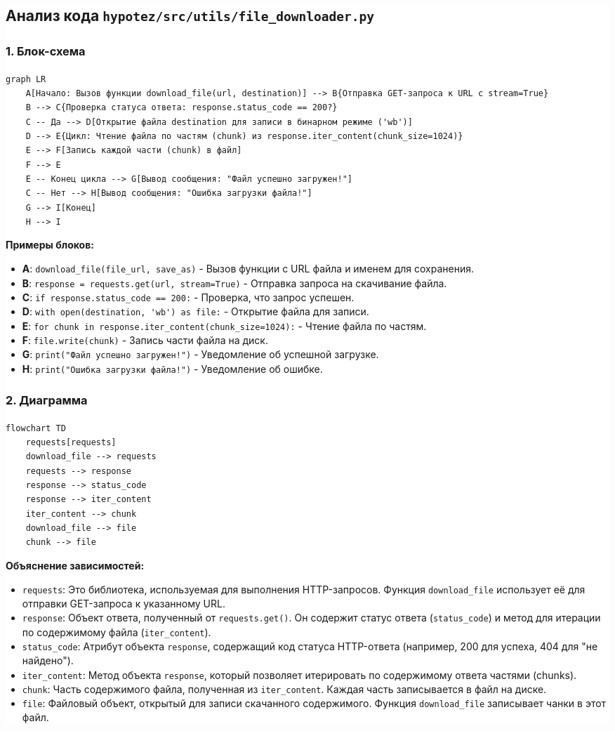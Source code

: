 ## Анализ кода `hypotez/src/utils/file_downloader.py`

### 1. Блок-схема

```mermaid
graph LR
    A[Начало: Вызов функции download_file(url, destination)] --> B{Отправка GET-запроса к URL с stream=True}
    B --> C{Проверка статуса ответа: response.status_code == 200?}
    C -- Да --> D[Открытие файла destination для записи в бинарном режиме ('wb')]
    D --> E{Цикл: Чтение файла по частям (chunk) из response.iter_content(chunk_size=1024)}
    E --> F[Запись каждой части (chunk) в файл]
    F --> E
    E -- Конец цикла --> G[Вывод сообщения: "Файл успешно загружен!"]
    C -- Нет --> H[Вывод сообщения: "Ошибка загрузки файла!"]
    G --> I[Конец]
    H --> I
```

**Примеры блоков:**

-   **A**: `download_file(file_url, save_as)` - Вызов функции с URL файла и именем для сохранения.
-   **B**: `response = requests.get(url, stream=True)` - Отправка запроса на скачивание файла.
-   **C**: `if response.status_code == 200:` - Проверка, что запрос успешен.
-   **D**: `with open(destination, 'wb') as file:` - Открытие файла для записи.
-   **E**: `for chunk in response.iter_content(chunk_size=1024):` - Чтение файла по частям.
-   **F**: `file.write(chunk)` - Запись части файла на диск.
-   **G**: `print("Файл успешно загружен!")` - Уведомление об успешной загрузке.
-   **H**: `print("Ошибка загрузки файла!")` - Уведомление об ошибке.

### 2. Диаграмма

```mermaid
flowchart TD
    requests[requests]
    download_file --> requests
    requests --> response
    response --> status_code
    response --> iter_content
    iter_content --> chunk
    download_file --> file
    chunk --> file
```

**Объяснение зависимостей:**

-   `requests`: Это библиотека, используемая для выполнения HTTP-запросов. Функция `download_file` использует её для отправки GET-запроса к указанному URL.
-   `response`: Объект ответа, полученный от `requests.get()`. Он содержит статус ответа (`status_code`) и метод для итерации по содержимому файла (`iter_content`).
-   `status_code`: Атрибут объекта `response`, содержащий код статуса HTTP-ответа (например, 200 для успеха, 404 для "не найдено").
-   `iter_content`: Метод объекта `response`, который позволяет итерировать по содержимому ответа частями (chunks).
-   `chunk`: Часть содержимого файла, полученная из `iter_content`. Каждая часть записывается в файл на диске.
-   `file`: Файловый объект, открытый для записи скачанного содержимого. Функция `download_file` записывает чанки в этот файл.
